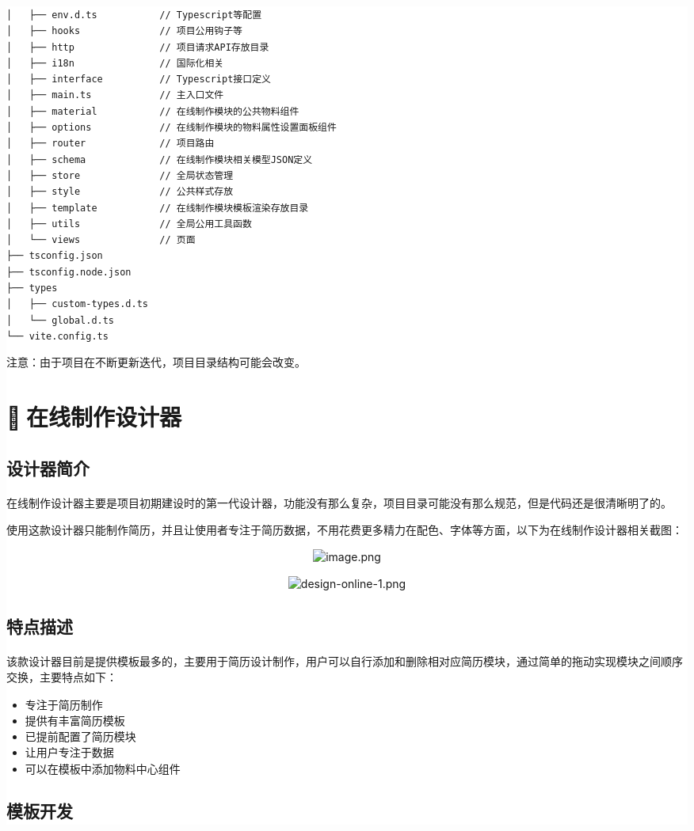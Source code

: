 ```
│   ├── env.d.ts           // Typescript等配置
│   ├── hooks              // 项目公用钩子等
│   ├── http               // 项目请求API存放目录
│   ├── i18n               // 国际化相关
│   ├── interface          // Typescript接口定义
│   ├── main.ts            // 主入口文件
│   ├── material           // 在线制作模块的公共物料组件
│   ├── options            // 在线制作模块的物料属性设置面板组件
│   ├── router             // 项目路由
│   ├── schema             // 在线制作模块相关模型JSON定义
│   ├── store              // 全局状态管理
│   ├── style              // 公共样式存放
│   ├── template           // 在线制作模块模板渲染存放目录
│   ├── utils              // 全局公用工具函数
│   └── views              // 页面
├── tsconfig.json
├── tsconfig.node.json
├── types
│   ├── custom-types.d.ts
│   └── global.d.ts
└── vite.config.ts
```

注意：由于项目在不断更新迭代，项目目录结构可能会改变。

# 🐨 在线制作设计器

## 设计器简介

在线制作设计器主要是项目初期建设时的第一代设计器，功能没有那么复杂，项目目录可能没有那么规范，但是代码还是很清晰明了的。

使用这款设计器只能制作简历，并且让使用者专注于简历数据，不用花费更多精力在配色、字体等方面，以下为在线制作设计器相关截图：

<p align=center><img src="https://p6-juejin.byteimg.com/tos-cn-i-k3u1fbpfcp/07286987deda46b7940e4c2553c68de5~tplv-k3u1fbpfcp-watermark.image?" alt="image.png"  /></p>


<p align=center><img src="https://p3-juejin.byteimg.com/tos-cn-i-k3u1fbpfcp/cce6750628e74d088db778c7c5e61d12~tplv-k3u1fbpfcp-watermark.image?" alt="design-online-1.png"  /></p>

## 特点描述

该款设计器目前是提供模板最多的，主要用于简历设计制作，用户可以自行添加和删除相对应简历模块，通过简单的拖动实现模块之间顺序交换，主要特点如下：

- 专注于简历制作
- 提供有丰富简历模板
- 已提前配置了简历模块
- 让用户专注于数据
- 可以在模板中添加物料中心组件

## 模板开发
